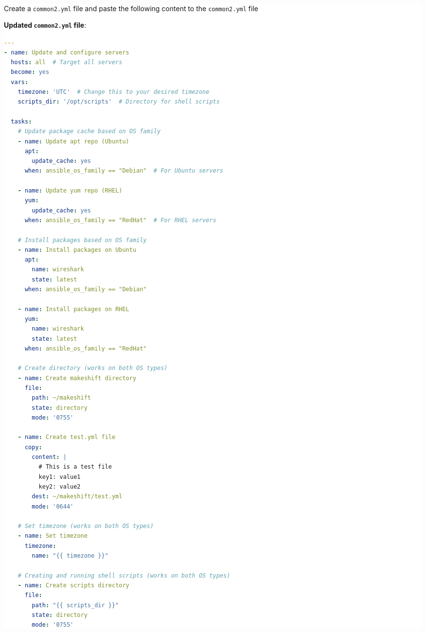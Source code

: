 Create a `common2.yml` file and paste the following content to the `common2.yml` file

**Updated `common2.yml` file**:
```yaml
---
- name: Update and configure servers
  hosts: all  # Target all servers
  become: yes
  vars:
    timezone: 'UTC'  # Change this to your desired timezone
    scripts_dir: '/opt/scripts'  # Directory for shell scripts
    
  tasks:
    # Update package cache based on OS family
    - name: Update apt repo (Ubuntu)
      apt:
        update_cache: yes
      when: ansible_os_family == "Debian"  # For Ubuntu servers

    - name: Update yum repo (RHEL)
      yum:
        update_cache: yes
      when: ansible_os_family == "RedHat"  # For RHEL servers

    # Install packages based on OS family
    - name: Install packages on Ubuntu
      apt:
        name: wireshark
        state: latest
      when: ansible_os_family == "Debian"

    - name: Install packages on RHEL
      yum:
        name: wireshark
        state: latest
      when: ansible_os_family == "RedHat"

    # Create directory (works on both OS types)
    - name: Create makeshift directory
      file:
        path: ~/makeshift
        state: directory
        mode: '0755'

    - name: Create test.yml file
      copy:
        content: |
          # This is a test file
          key1: value1
          key2: value2
        dest: ~/makeshift/test.yml
        mode: '0644'

    # Set timezone (works on both OS types)
    - name: Set timezone
      timezone:
        name: "{{ timezone }}"

    # Creating and running shell scripts (works on both OS types)
    - name: Create scripts directory
      file:
        path: "{{ scripts_dir }}"
        state: directory
        mode: '0755'
```